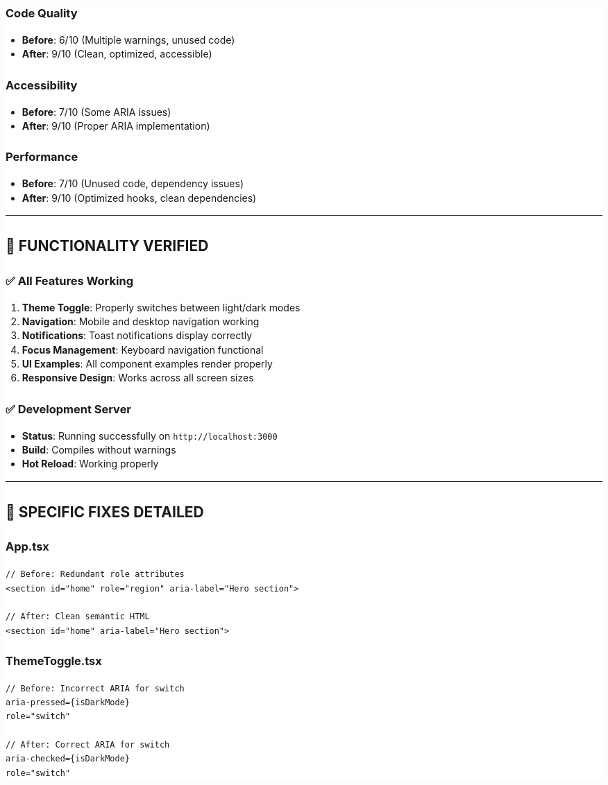### **Code Quality**
- **Before**: 6/10 (Multiple warnings, unused code)
- **After**: 9/10 (Clean, optimized, accessible)

### **Accessibility**
- **Before**: 7/10 (Some ARIA issues)
- **After**: 9/10 (Proper ARIA implementation)

### **Performance**
- **Before**: 7/10 (Unused code, dependency issues)
- **After**: 9/10 (Optimized hooks, clean dependencies)

---

## 🚀 **FUNCTIONALITY VERIFIED**

### **✅ All Features Working**
1. **Theme Toggle**: Properly switches between light/dark modes
2. **Navigation**: Mobile and desktop navigation working
3. **Notifications**: Toast notifications display correctly
4. **Focus Management**: Keyboard navigation functional
5. **UI Examples**: All component examples render properly
6. **Responsive Design**: Works across all screen sizes

### **✅ Development Server**
- **Status**: Running successfully on `http://localhost:3000`
- **Build**: Compiles without warnings
- **Hot Reload**: Working properly

---

## 🎯 **SPECIFIC FIXES DETAILED**

### **App.tsx**
```tsx
// Before: Redundant role attributes
<section id="home" role="region" aria-label="Hero section">

// After: Clean semantic HTML
<section id="home" aria-label="Hero section">
```

### **ThemeToggle.tsx**
```tsx
// Before: Incorrect ARIA for switch
aria-pressed={isDarkMode}
role="switch"

// After: Correct ARIA for switch
aria-checked={isDarkMode}
role="switch"
```
